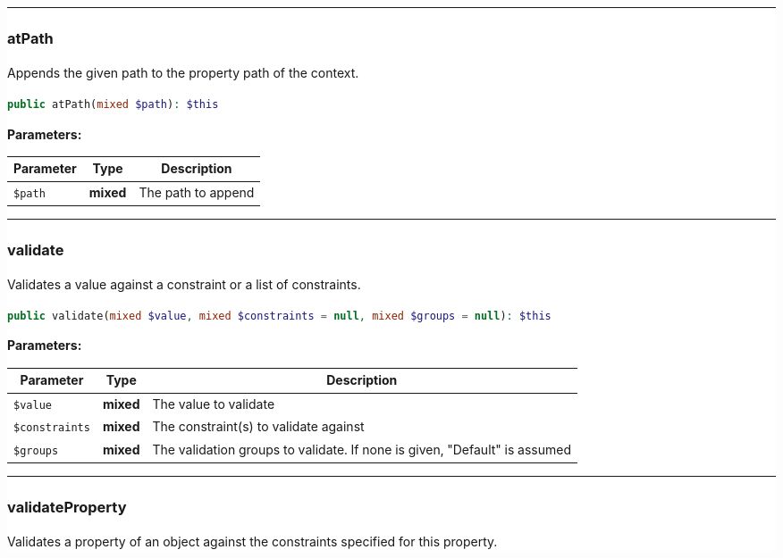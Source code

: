 


***

### atPath

Appends the given path to the property path of the context.

```php
public atPath(mixed $path): $this
```








**Parameters:**

| Parameter | Type | Description |
|-----------|------|-------------|
| `$path` | **mixed** | The path to append |




***

### validate

Validates a value against a constraint or a list of constraints.

```php
public validate(mixed $value, mixed $constraints = null, mixed $groups = null): $this
```








**Parameters:**

| Parameter | Type | Description |
|-----------|------|-------------|
| `$value` | **mixed** | The value to validate |
| `$constraints` | **mixed** | The constraint(s) to validate against |
| `$groups` | **mixed** | The validation groups to validate. If none is given, &quot;Default&quot; is assumed |




***

### validateProperty

Validates a property of an object against the constraints specified
for this property.
